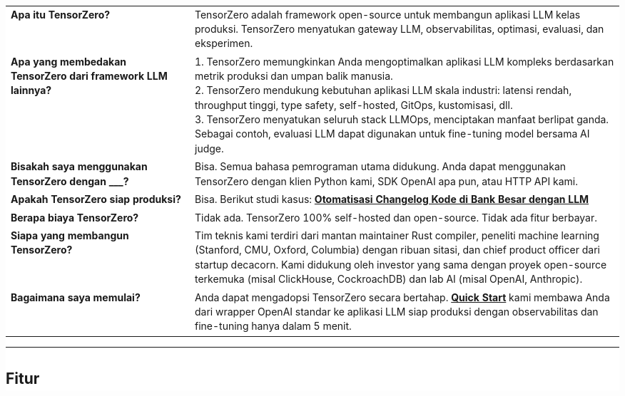 <table>
  <tr>
    <td width="30%" valign="top"><b>Apa itu TensorZero?</b></td>
    <td width="70%" valign="top">TensorZero adalah framework open-source untuk membangun aplikasi LLM kelas produksi. TensorZero menyatukan gateway LLM, observabilitas, optimasi, evaluasi, dan eksperimen.</td>
  </tr>
  <tr>
    <td width="30%" valign="top"><b>Apa yang membedakan TensorZero dari framework LLM lainnya?</b></td>
    <td width="70%" valign="top">
      1. TensorZero memungkinkan Anda mengoptimalkan aplikasi LLM kompleks berdasarkan metrik produksi dan umpan balik manusia.<br>
      2. TensorZero mendukung kebutuhan aplikasi LLM skala industri: latensi rendah, throughput tinggi, type safety, self-hosted, GitOps, kustomisasi, dll.<br>
      3. TensorZero menyatukan seluruh stack LLMOps, menciptakan manfaat berlipat ganda. Sebagai contoh, evaluasi LLM dapat digunakan untuk fine-tuning model bersama AI judge.
    </td>
  </tr>
  <tr>
    <td width="30%" valign="top"><b>Bisakah saya menggunakan TensorZero dengan ___?</b></td>
    <td width="70%" valign="top">Bisa. Semua bahasa pemrograman utama didukung. Anda dapat menggunakan TensorZero dengan klien Python kami, SDK OpenAI apa pun, atau HTTP API kami.</td>
  </tr>
  <tr>
    <td width="30%" valign="top"><b>Apakah TensorZero siap produksi?</b></td>
    <td width="70%" valign="top">Bisa. Berikut studi kasus: <b><a href="https://www.tensorzero.com/blog/case-study-automating-code-changelogs-at-a-large-bank-with-llms">Otomatisasi Changelog Kode di Bank Besar dengan LLM</a></b></td>
  </tr>
  <tr>
    <td width="30%" valign="top"><b>Berapa biaya TensorZero?</b></td>
    <td width="70%" valign="top">Tidak ada. TensorZero 100% self-hosted dan open-source. Tidak ada fitur berbayar.</td>
  </tr>
  <tr>
    <td width="30%" valign="top"><b>Siapa yang membangun TensorZero?</b></td>
    <td width="70%" valign="top">Tim teknis kami terdiri dari mantan maintainer Rust compiler, peneliti machine learning (Stanford, CMU, Oxford, Columbia) dengan ribuan sitasi, dan chief product officer dari startup decacorn. Kami didukung oleh investor yang sama dengan proyek open-source terkemuka (misal ClickHouse, CockroachDB) dan lab AI (misal OpenAI, Anthropic).</td>
  </tr>
  <tr>
    <td width="30%" valign="top"><b>Bagaimana saya memulai?</b></td>
    <td width="70%" valign="top">Anda dapat mengadopsi TensorZero secara bertahap. <b><a href="https://www.tensorzero.com/docs/quickstart">Quick Start</a></b> kami membawa Anda dari wrapper OpenAI standar ke aplikasi LLM siap produksi dengan observabilitas dan fine-tuning hanya dalam 5 menit.</td>
  </tr>
</table>

---

## Fitur
